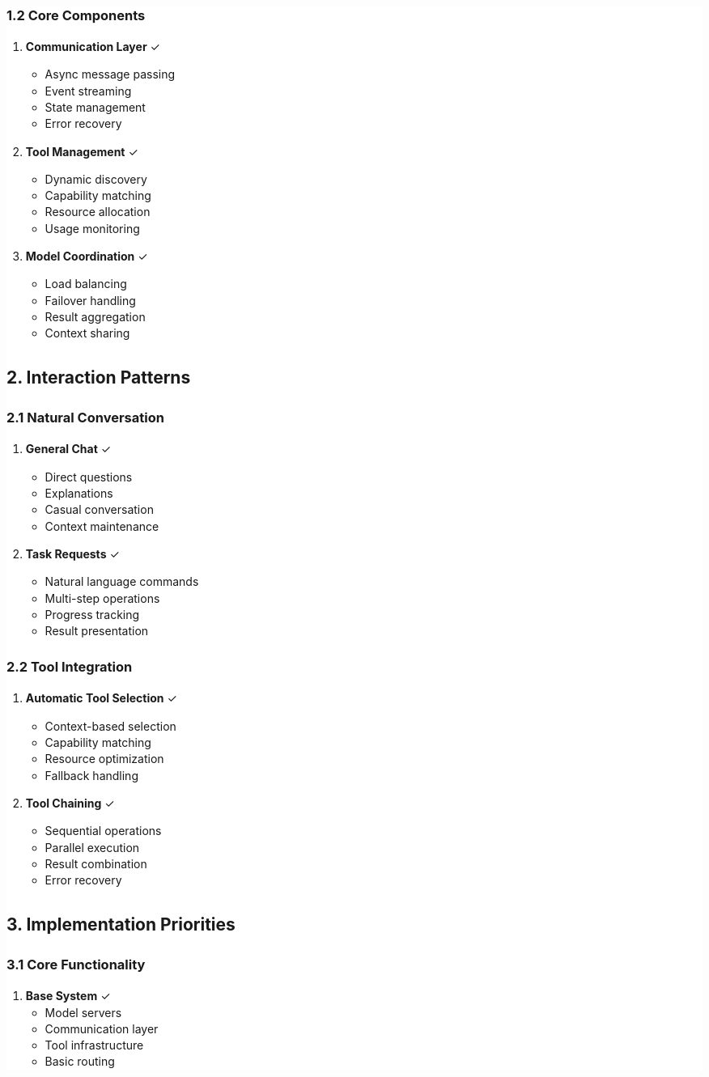 ### 1.2 Core Components
1. **Communication Layer** ✓
   - Async message passing
   - Event streaming
   - State management
   - Error recovery

2. **Tool Management** ✓
   - Dynamic discovery
   - Capability matching
   - Resource allocation
   - Usage monitoring

3. **Model Coordination** ✓
   - Load balancing
   - Failover handling
   - Result aggregation
   - Context sharing

## 2. Interaction Patterns

### 2.1 Natural Conversation
1. **General Chat** ✓
   - Direct questions
   - Explanations
   - Casual conversation
   - Context maintenance

2. **Task Requests** ✓
   - Natural language commands
   - Multi-step operations
   - Progress tracking
   - Result presentation

### 2.2 Tool Integration
1. **Automatic Tool Selection** ✓
   - Context-based selection
   - Capability matching
   - Resource optimization
   - Fallback handling

2. **Tool Chaining** ✓
   - Sequential operations
   - Parallel execution
   - Result combination
   - Error recovery

## 3. Implementation Priorities

### 3.1 Core Functionality
1. **Base System** ✓
   - Model servers
   - Communication layer
   - Tool infrastructure
   - Basic routing
